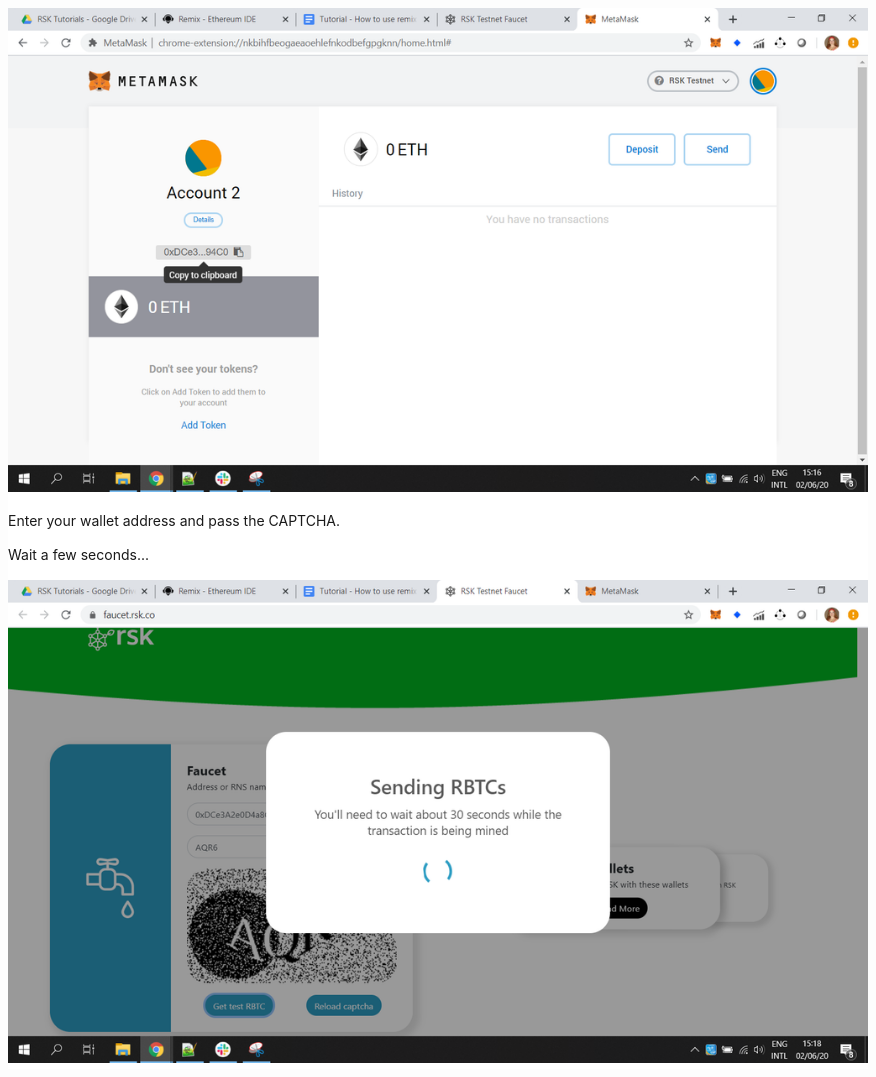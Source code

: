 ![Copy address from Metamask](../../images/remix-and-metamask-with-rsk-testnet/image-03.png)

Enter your wallet address and pass the CAPTCHA.

Wait a few seconds...

![Wait a few seconds](../../images/remix-and-metamask-with-rsk-testnet/image-04.png)
